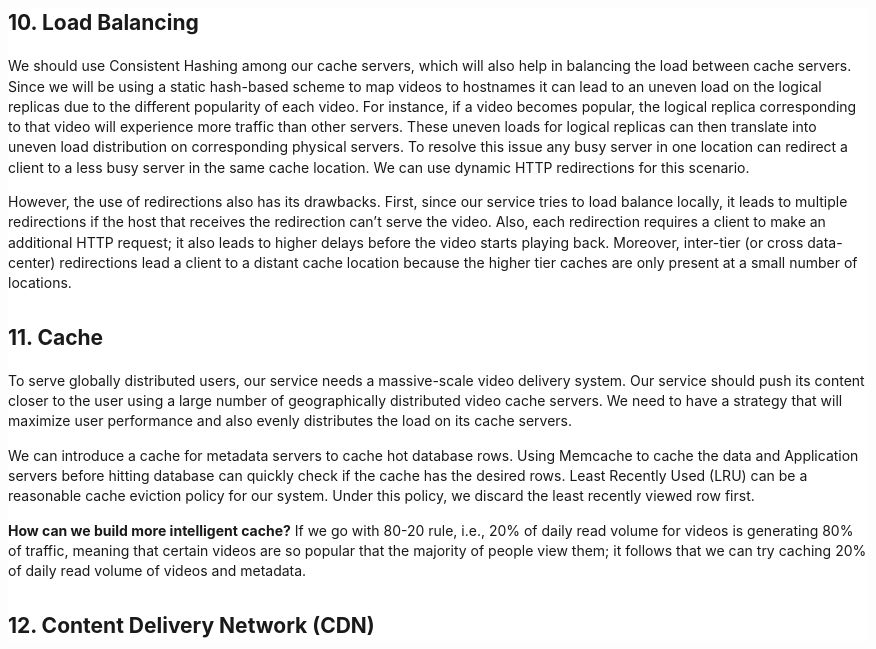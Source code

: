 ## 10. Load Balancing

We should use Consistent Hashing among our cache servers, which will also help in balancing the load
between cache servers. Since we will be using a static hash-based scheme to map videos to hostnames
it can lead to an uneven load on the logical replicas due to the different popularity of each video. For
instance, if a video becomes popular, the logical replica corresponding to that video will experience
more traffic than other servers. These uneven loads for logical replicas can then translate into uneven
load distribution on corresponding physical servers. To resolve this issue any busy server in one location can redirect a client to a less busy server in the same cache location. We can use dynamic
HTTP redirections for this scenario.

However, the use of redirections also has its drawbacks. First, since our service tries to load balance
locally, it leads to multiple redirections if the host that receives the redirection can’t serve the video.
Also, each redirection requires a client to make an additional HTTP request; it also leads to higher
delays before the video starts playing back. Moreover, inter-tier (or cross data-center) redirections lead
a client to a distant cache location because the higher tier caches are only present at a small number of
locations.

## 11. Cache

To serve globally distributed users, our service needs a massive-scale video delivery system. Our
service should push its content closer to the user using a large number of geographically distributed
video cache servers. We need to have a strategy that will maximize user performance and also evenly
distributes the load on its cache servers.

We can introduce a cache for metadata servers to cache hot database rows. Using Memcache to cache
the data and Application servers before hitting database can quickly check if the cache has the desired
rows. Least Recently Used (LRU) can be a reasonable cache eviction policy for our system. Under this
policy, we discard the least recently viewed row first.

**How can we build more intelligent cache?** If we go with 80-20 rule, i.e., 20% of daily read volume
for videos is generating 80% of traffic, meaning that certain videos are so popular that the majority of
people view them; it follows that we can try caching 20% of daily read volume of videos and metadata.

## 12. Content Delivery Network (CDN)
